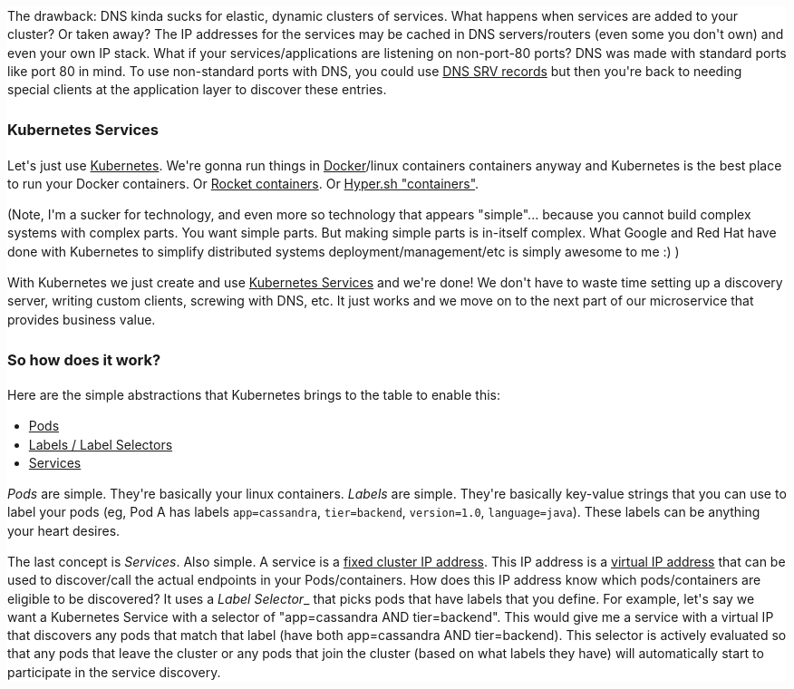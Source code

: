 The drawback: DNS kinda sucks for elastic, dynamic clusters of services. What happens when services are added to your cluster? Or taken away? The IP addresses for the services may be cached in DNS servers/routers (even some you don't own) and even your own IP stack. What if your services/applications are listening on non-port-80 ports? DNS was made with standard ports like port 80 in mind. To use non-standard ports with DNS, you could use [DNS SRV records](https://en.wikipedia.org/wiki/SRV_record) but then you're back to needing special clients at the application layer to discover these entries. 

### Kubernetes Services
Let's just use [Kubernetes](http://kubernetes.io). We're gonna run things in [Docker](http://docker.io)/linux containers containers anyway and Kubernetes is the best place to run your Docker containers. Or [Rocket containers](https://coreos.com/blog/rocket/). Or [Hyper.sh "containers"](https://coreos.com/blog/rocket/). 
 
(Note, I'm a sucker for technology, and even more so technology that appears "simple"... because you cannot build complex systems with complex parts. You want simple parts. But making simple parts is in-itself complex. What Google and Red Hat have done with Kubernetes to simplify distributed systems deployment/management/etc is simply awesome to me :) )


With Kubernetes we just create and use [Kubernetes Services](http://kubernetes.io/docs/user-guide/services/) and we're done! We don't have to waste time setting up a discovery server, writing custom clients, screwing with DNS, etc. It just works and we move on to the next part of our microservice that provides business value.
 
###  So how does it work?

Here are the simple abstractions that Kubernetes brings to the table to enable this:

* [Pods](http://kubernetes.io/docs/user-guide/pods/)
* [Labels / Label Selectors](http://kubernetes.io/docs/user-guide/labels/)
* [Services](http://kubernetes.io/docs/user-guide/services/) 

_Pods_ are simple. They're basically your linux containers. _Labels_ are simple. They're basically key-value strings that you can use to label your pods (eg, Pod A has labels `app=cassandra`, `tier=backend`, `version=1.0`, `language=java`). These labels can be anything your heart desires. 

The last concept is _Services_. Also simple. A service is a [fixed cluster IP address](http://stackoverflow.com/questions/33407638/what-is-the-cluster-ip-in-kubernetes). This IP address is a [virtual IP address](https://en.wikipedia.org/wiki/Virtual_IP_address) that can be used to discover/call the actual endpoints in your Pods/containers. How does this IP address know which pods/containers are eligible to be discovered? It uses a _Label Selector__ that picks pods that have labels that you define. For example, let's say we want a Kubernetes Service with a selector of "app=cassandra AND tier=backend". This would give me a service with a virtual IP that discovers any pods that match that label (have both app=cassandra AND tier=backend). This selector is actively evaluated so that any pods that leave the cluster or any pods that join the cluster (based on what labels they have) will automatically start to participate in the service discovery. 

